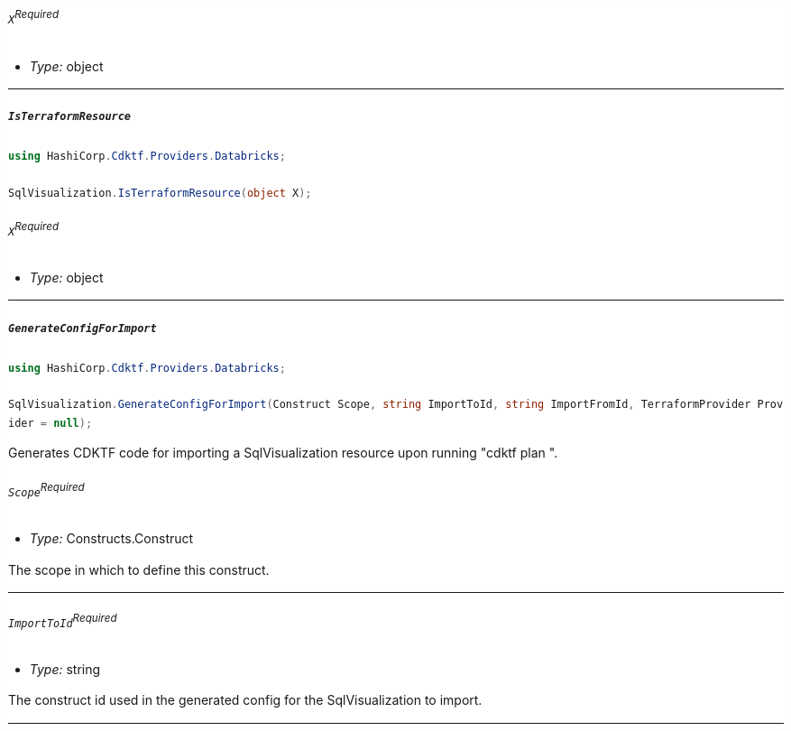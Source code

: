 ###### `X`<sup>Required</sup> <a name="X" id="@cdktf/provider-databricks.sqlVisualization.SqlVisualization.isTerraformElement.parameter.x"></a>

- *Type:* object

---

##### `IsTerraformResource` <a name="IsTerraformResource" id="@cdktf/provider-databricks.sqlVisualization.SqlVisualization.isTerraformResource"></a>

```csharp
using HashiCorp.Cdktf.Providers.Databricks;

SqlVisualization.IsTerraformResource(object X);
```

###### `X`<sup>Required</sup> <a name="X" id="@cdktf/provider-databricks.sqlVisualization.SqlVisualization.isTerraformResource.parameter.x"></a>

- *Type:* object

---

##### `GenerateConfigForImport` <a name="GenerateConfigForImport" id="@cdktf/provider-databricks.sqlVisualization.SqlVisualization.generateConfigForImport"></a>

```csharp
using HashiCorp.Cdktf.Providers.Databricks;

SqlVisualization.GenerateConfigForImport(Construct Scope, string ImportToId, string ImportFromId, TerraformProvider Provider = null);
```

Generates CDKTF code for importing a SqlVisualization resource upon running "cdktf plan <stack-name>".

###### `Scope`<sup>Required</sup> <a name="Scope" id="@cdktf/provider-databricks.sqlVisualization.SqlVisualization.generateConfigForImport.parameter.scope"></a>

- *Type:* Constructs.Construct

The scope in which to define this construct.

---

###### `ImportToId`<sup>Required</sup> <a name="ImportToId" id="@cdktf/provider-databricks.sqlVisualization.SqlVisualization.generateConfigForImport.parameter.importToId"></a>

- *Type:* string

The construct id used in the generated config for the SqlVisualization to import.

---